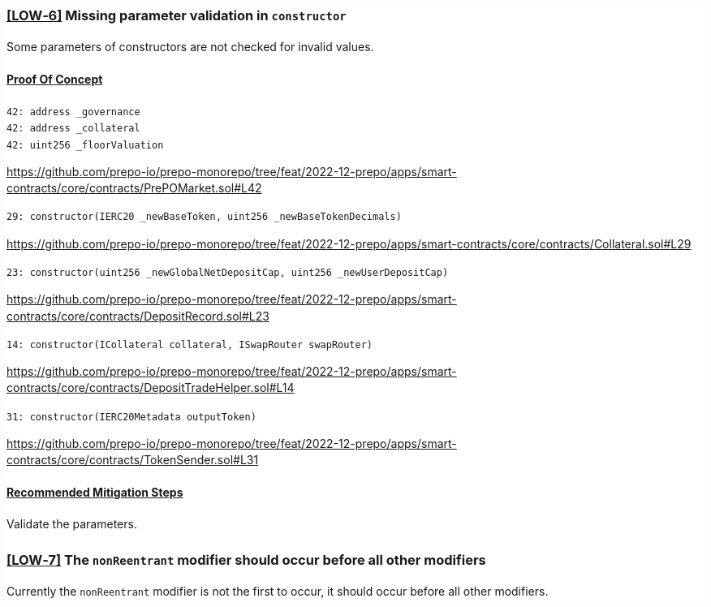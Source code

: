 

### <a href="#Summary">[LOW&#x2011;6]</a><a name="LOW&#x2011;6"> Missing parameter validation in `constructor`

Some parameters of constructors are not checked for invalid values.

#### <ins>Proof Of Concept</ins>

```solidity
42: address _governance
42: address _collateral
42: uint256 _floorValuation
```

https://github.com/prepo-io/prepo-monorepo/tree/feat/2022-12-prepo/apps/smart-contracts/core/contracts/PrePOMarket.sol#L42

```solidity
29: constructor(IERC20 _newBaseToken, uint256 _newBaseTokenDecimals)
```

https://github.com/prepo-io/prepo-monorepo/tree/feat/2022-12-prepo/apps/smart-contracts/core/contracts/Collateral.sol#L29

```solidity
23: constructor(uint256 _newGlobalNetDepositCap, uint256 _newUserDepositCap)
```

https://github.com/prepo-io/prepo-monorepo/tree/feat/2022-12-prepo/apps/smart-contracts/core/contracts/DepositRecord.sol#L23

```solidity
14: constructor(ICollateral collateral, ISwapRouter swapRouter)
```

https://github.com/prepo-io/prepo-monorepo/tree/feat/2022-12-prepo/apps/smart-contracts/core/contracts/DepositTradeHelper.sol#L14


```solidity
31: constructor(IERC20Metadata outputToken)
```

https://github.com/prepo-io/prepo-monorepo/tree/feat/2022-12-prepo/apps/smart-contracts/core/contracts/TokenSender.sol#L31



#### <ins>Recommended Mitigation Steps</ins>

Validate the parameters.



### <a href="#Summary">[LOW&#x2011;7]</a><a name="LOW&#x2011;7"> The `nonReentrant` modifier should occur before all other modifiers

Currently the `nonReentrant` modifier is not the first to occur, it should occur before all other modifiers.
